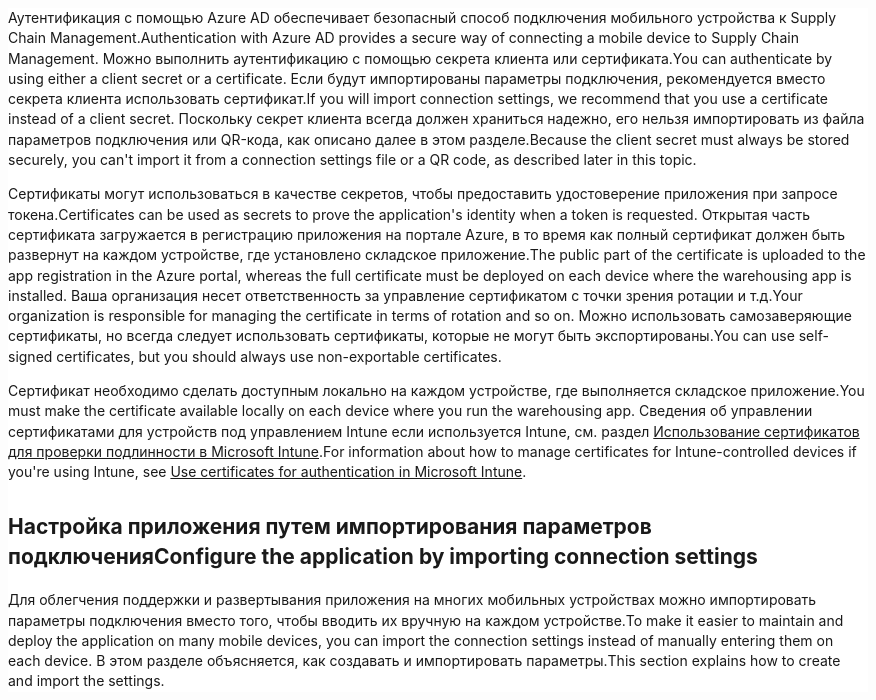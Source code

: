 <span data-ttu-id="a9a29-177">Аутентификация с помощью Azure AD обеспечивает безопасный способ подключения мобильного устройства к Supply Chain Management.</span><span class="sxs-lookup"><span data-stu-id="a9a29-177">Authentication with Azure AD provides a secure way of connecting a mobile device to Supply Chain Management.</span></span> <span data-ttu-id="a9a29-178">Можно выполнить аутентификацию с помощью секрета клиента или сертификата.</span><span class="sxs-lookup"><span data-stu-id="a9a29-178">You can authenticate by using either a client secret or a certificate.</span></span> <span data-ttu-id="a9a29-179">Если будут импортированы параметры подключения, рекомендуется вместо секрета клиента использовать сертификат.</span><span class="sxs-lookup"><span data-stu-id="a9a29-179">If you will import connection settings, we recommend that you use a certificate instead of a client secret.</span></span> <span data-ttu-id="a9a29-180">Поскольку секрет клиента всегда должен храниться надежно, его нельзя импортировать из файла параметров подключения или QR-кода, как описано далее в этом разделе.</span><span class="sxs-lookup"><span data-stu-id="a9a29-180">Because the client secret must always be stored securely, you can't import it from a connection settings file or a QR code, as described later in this topic.</span></span>

<span data-ttu-id="a9a29-181">Сертификаты могут использоваться в качестве секретов, чтобы предоставить удостоверение приложения при запросе токена.</span><span class="sxs-lookup"><span data-stu-id="a9a29-181">Certificates can be used as secrets to prove the application's identity when a token is requested.</span></span> <span data-ttu-id="a9a29-182">Открытая часть сертификата загружается в регистрацию приложения на портале Azure, в то время как полный сертификат должен быть развернут на каждом устройстве, где установлено складское приложение.</span><span class="sxs-lookup"><span data-stu-id="a9a29-182">The public part of the certificate is uploaded to the app registration in the Azure portal, whereas the full certificate must be deployed on each device where the warehousing app is installed.</span></span> <span data-ttu-id="a9a29-183">Ваша организация несет ответственность за управление сертификатом с точки зрения ротации и т.д.</span><span class="sxs-lookup"><span data-stu-id="a9a29-183">Your organization is responsible for managing the certificate in terms of rotation and so on.</span></span> <span data-ttu-id="a9a29-184">Можно использовать самозаверяющие сертификаты, но всегда следует использовать сертификаты, которые не могут быть экспортированы.</span><span class="sxs-lookup"><span data-stu-id="a9a29-184">You can use self-signed certificates, but you should always use non-exportable certificates.</span></span>

<span data-ttu-id="a9a29-185">Сертификат необходимо сделать доступным локально на каждом устройстве, где выполняется складское приложение.</span><span class="sxs-lookup"><span data-stu-id="a9a29-185">You must make the certificate available locally on each device where you run the warehousing app.</span></span> <span data-ttu-id="a9a29-186">Сведения об управлении сертификатами для устройств под управлением Intune если используется Intune, см. раздел [Использование сертификатов для проверки подлинности в Microsoft Intune](https://docs.microsoft.com/mem/intune/protect/certificates-configure).</span><span class="sxs-lookup"><span data-stu-id="a9a29-186">For information about how to manage certificates for Intune-controlled devices if you're using Intune, see [Use certificates for authentication in Microsoft Intune](https://docs.microsoft.com/mem/intune/protect/certificates-configure).</span></span>

## <a name="configure-the-application-by-importing-connection-settings"></a><span data-ttu-id="a9a29-187">Настройка приложения путем импортирования параметров подключения</span><span class="sxs-lookup"><span data-stu-id="a9a29-187">Configure the application by importing connection settings</span></span>

<span data-ttu-id="a9a29-188">Для облегчения поддержки и развертывания приложения на многих мобильных устройствах можно импортировать параметры подключения вместо того, чтобы вводить их вручную на каждом устройстве.</span><span class="sxs-lookup"><span data-stu-id="a9a29-188">To make it easier to maintain and deploy the application on many mobile devices, you can import the connection settings instead of manually entering them on each device.</span></span> <span data-ttu-id="a9a29-189">В этом разделе объясняется, как создавать и импортировать параметры.</span><span class="sxs-lookup"><span data-stu-id="a9a29-189">This section explains how to create and import the settings.</span></span>
